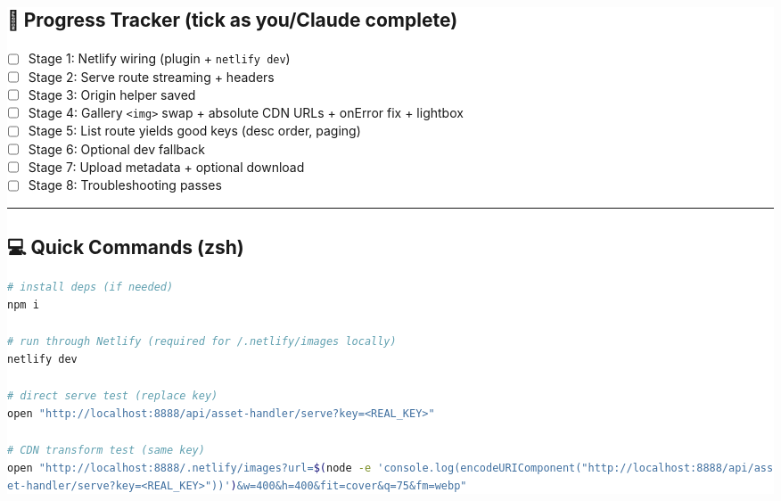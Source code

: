 
## 🧭 Progress Tracker (tick as you/Claude complete)

- [ ] Stage 1: Netlify wiring (plugin + `netlify dev`)
- [ ] Stage 2: Serve route streaming + headers
- [ ] Stage 3: Origin helper saved
- [ ] Stage 4: Gallery `<img>` swap + absolute CDN URLs + onError fix + lightbox
- [ ] Stage 5: List route yields good keys (desc order, paging)
- [ ] Stage 6: Optional dev fallback
- [ ] Stage 7: Upload metadata + optional download
- [ ] Stage 8: Troubleshooting passes

---

## 💻 Quick Commands (zsh)

```zsh
# install deps (if needed)
npm i

# run through Netlify (required for /.netlify/images locally)
netlify dev

# direct serve test (replace key)
open "http://localhost:8888/api/asset-handler/serve?key=<REAL_KEY>"

# CDN transform test (same key)
open "http://localhost:8888/.netlify/images?url=$(node -e 'console.log(encodeURIComponent("http://localhost:8888/api/asset-handler/serve?key=<REAL_KEY>"))')&w=400&h=400&fit=cover&q=75&fm=webp"
```
